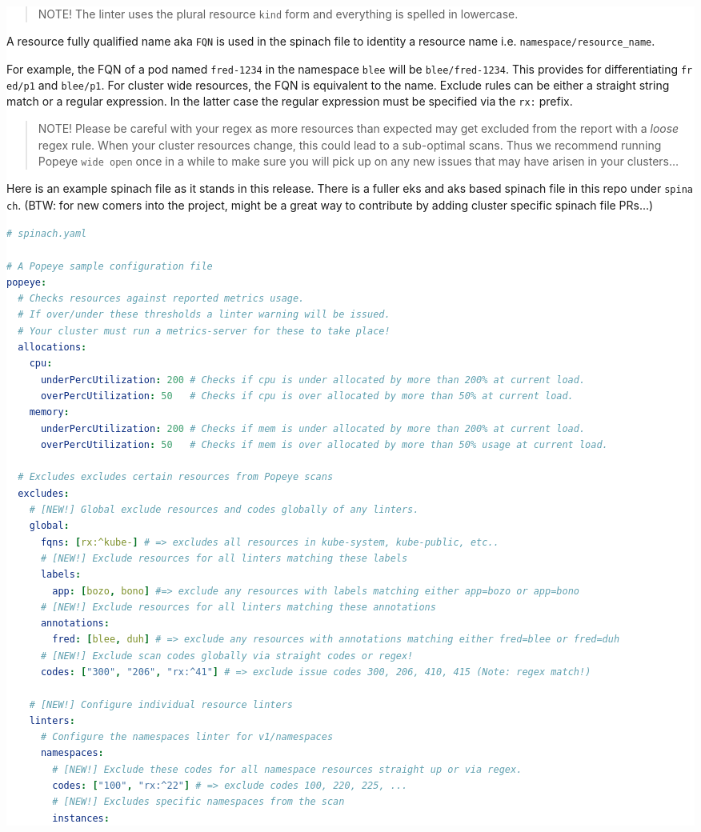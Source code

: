 > NOTE! The linter uses the plural resource `kind` form and everything is spelled in lowercase.

A resource fully qualified name aka `FQN` is used in the spinach file to identity a resource name i.e. `namespace/resource_name`.

For example, the FQN of a pod named `fred-1234` in the namespace `blee` will be `blee/fred-1234`. This provides for differentiating `fred/p1` and `blee/p1`.
For cluster wide resources, the FQN is equivalent to the name.
Exclude rules can be either a straight string match or a regular expression. In the latter case the regular expression must be specified via the `rx:` prefix.

> NOTE! Please be careful with your regex as more resources than expected may get excluded from the report with a *loose* regex rule.
> When your cluster resources change, this could lead to a sub-optimal scans.
> Thus we recommend running Popeye `wide open` once in a while to make sure you will pick up on any new issues that may have arisen in your clusters…

Here is an example spinach file as it stands in this release.
There is a fuller eks and aks based spinach file in this repo under `spinach`.
(BTW: for new comers into the project, might be a great way to contribute by adding cluster specific spinach file PRs...)

```yaml
# spinach.yaml

# A Popeye sample configuration file
popeye:
  # Checks resources against reported metrics usage.
  # If over/under these thresholds a linter warning will be issued.
  # Your cluster must run a metrics-server for these to take place!
  allocations:
    cpu:
      underPercUtilization: 200 # Checks if cpu is under allocated by more than 200% at current load.
      overPercUtilization: 50   # Checks if cpu is over allocated by more than 50% at current load.
    memory:
      underPercUtilization: 200 # Checks if mem is under allocated by more than 200% at current load.
      overPercUtilization: 50   # Checks if mem is over allocated by more than 50% usage at current load.

  # Excludes excludes certain resources from Popeye scans
  excludes:
    # [NEW!] Global exclude resources and codes globally of any linters.
    global:
      fqns: [rx:^kube-] # => excludes all resources in kube-system, kube-public, etc..
      # [NEW!] Exclude resources for all linters matching these labels
      labels:
        app: [bozo, bono] #=> exclude any resources with labels matching either app=bozo or app=bono
      # [NEW!] Exclude resources for all linters matching these annotations
      annotations:
        fred: [blee, duh] # => exclude any resources with annotations matching either fred=blee or fred=duh
      # [NEW!] Exclude scan codes globally via straight codes or regex!
      codes: ["300", "206", "rx:^41"] # => exclude issue codes 300, 206, 410, 415 (Note: regex match!)

    # [NEW!] Configure individual resource linters
    linters:
      # Configure the namespaces linter for v1/namespaces
      namespaces:
        # [NEW!] Exclude these codes for all namespace resources straight up or via regex.
        codes: ["100", "rx:^22"] # => exclude codes 100, 220, 225, ...
        # [NEW!] Excludes specific namespaces from the scan
        instances:
```